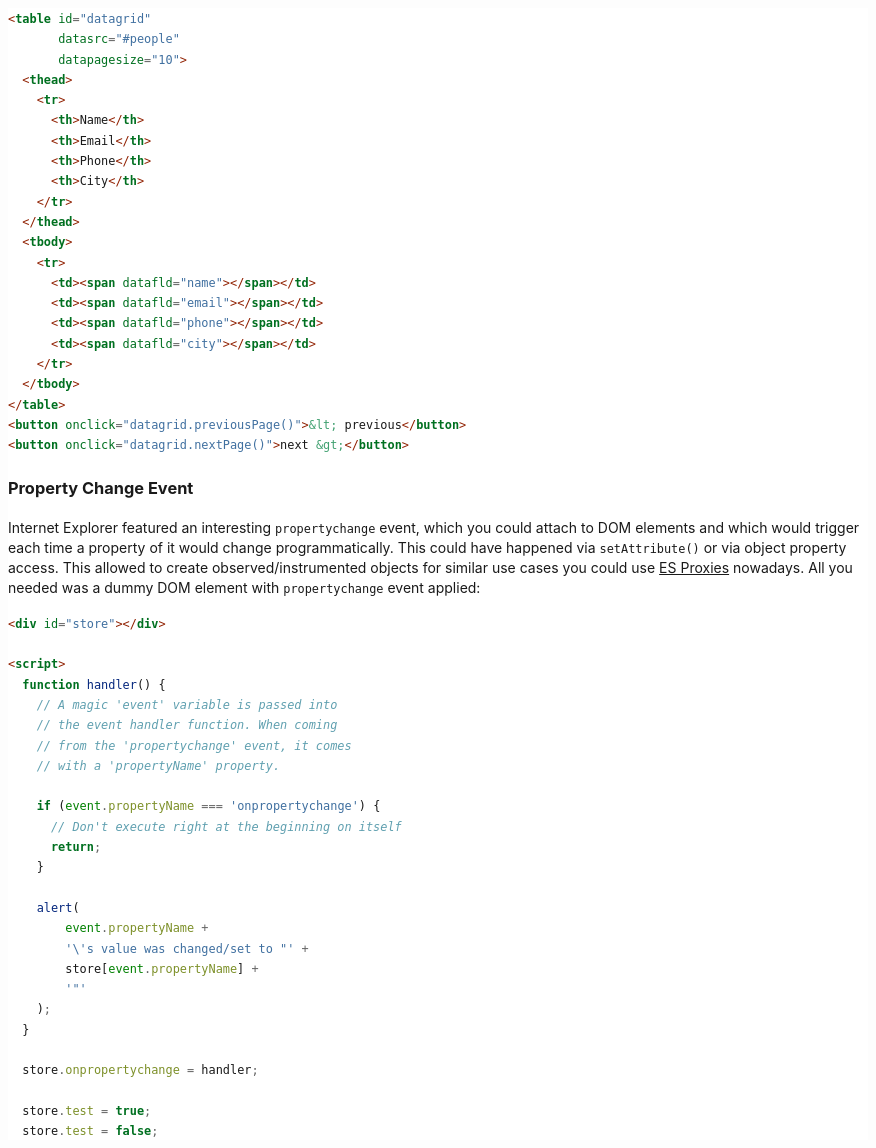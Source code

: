 ```html
<table id="datagrid"
       datasrc="#people"
       datapagesize="10">
  <thead>
    <tr>
      <th>Name</th>
      <th>Email</th>
      <th>Phone</th>
      <th>City</th>
    </tr>
  </thead>
  <tbody>
    <tr>
      <td><span datafld="name"></span></td>
      <td><span datafld="email"></span></td>
      <td><span datafld="phone"></span></td>
      <td><span datafld="city"></span></td>
    </tr>
  </tbody>
</table>
<button onclick="datagrid.previousPage()">&lt; previous</button>
<button onclick="datagrid.nextPage()">next &gt;</button>
```

<video width="1156" height="446" autoplay muted loop>
  <source src="/img/ie-tabular-data-control.mp4" type="video/mp4">
</video>

### Property Change Event

Internet Explorer featured an interesting `propertychange` event, which you could attach to DOM elements and which would trigger each time a property of it would change programmatically. This could have happened via `setAttribute()` or via object property access. This allowed to create observed/instrumented objects for similar use cases you could use [ES Proxies](https://ponyfoo.com/articles/es6-proxies-in-depth) nowadays. All you needed was a dummy DOM element with `propertychange` event applied:

```html
<div id="store"></div>

<script>
  function handler() {
    // A magic 'event' variable is passed into
    // the event handler function. When coming
    // from the 'propertychange' event, it comes
    // with a 'propertyName' property.

    if (event.propertyName === 'onpropertychange') {
      // Don't execute right at the beginning on itself
      return;
    }

    alert(
        event.propertyName +
        '\'s value was changed/set to "' +
        store[event.propertyName] +
        '"'
    );
  }

  store.onpropertychange = handler;

  store.test = true;
  store.test = false;
```